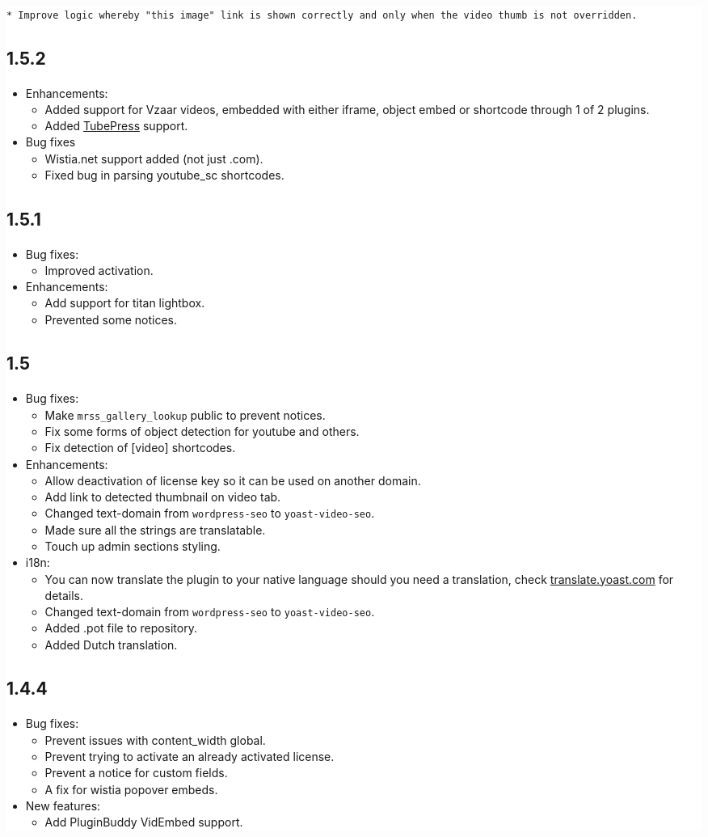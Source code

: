     * Improve logic whereby "this image" link is shown correctly and only when the video thumb is not overridden.

1.5.2
-----

* Enhancements:
    * Added support for Vzaar videos, embedded with either iframe, object embed or shortcode through 1 of 2 plugins.
    * Added [TubePress](https://wordpress.org/plugins/tubepress/) support.
* Bug fixes
    * Wistia.net support added (not just .com).
    * Fixed bug in parsing youtube_sc shortcodes.

1.5.1
-----

* Bug fixes:
    * Improved activation.
* Enhancements:
    * Add support for titan lightbox.
    * Prevented some notices.

1.5
-----

* Bug fixes:
    * Make `mrss_gallery_lookup` public to prevent notices.
    * Fix some forms of object detection for youtube and others.
    * Fix detection of [video] shortcodes.
* Enhancements:
    * Allow deactivation of license key so it can be used on another domain.
    * Add link to detected thumbnail on video tab.
    * Changed text-domain from `wordpress-seo` to `yoast-video-seo`.
    * Made sure all the strings are translatable.
    * Touch up admin sections styling.
* i18n:
    * You can now translate the plugin to your native language should you need a translation, check [translate.yoast.com](http://translate.yoast.com/projects/yoast-video-seo) for details.
    * Changed text-domain from `wordpress-seo` to `yoast-video-seo`.
    * Added .pot file to repository.
    * Added Dutch translation.
	
1.4.4
-----

* Bug fixes:
    * Prevent issues with content_width global.
    * Prevent trying to activate an already activated license.
    * Prevent a notice for custom fields.
    * A fix for wistia popover embeds.
* New features:
    * Add PluginBuddy VidEmbed support.

